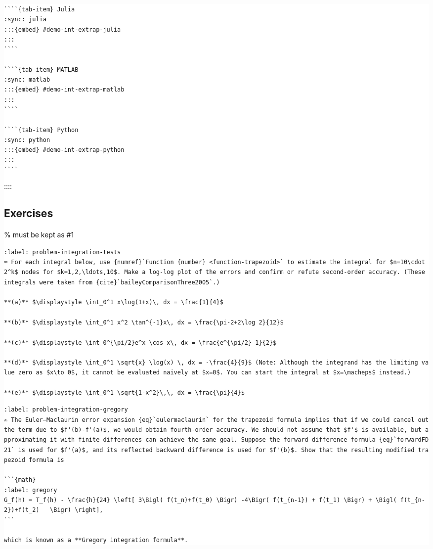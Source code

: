 `````{tab-set}
````{tab-item} Julia
:sync: julia
:::{embed} #demo-int-extrap-julia
:::
```` 

````{tab-item} MATLAB
:sync: matlab
:::{embed} #demo-int-extrap-matlab
:::
```` 

````{tab-item} Python
:sync: python
:::{embed} #demo-int-extrap-python
:::
```` 
`````

::::

## Exercises

% must be kept as #1

``````{exercise}
:label: problem-integration-tests
⌨ For each integral below, use {numref}`Function {number} <function-trapezoid>` to estimate the integral for $n=10\cdot 2^k$ nodes for $k=1,2,\ldots,10$. Make a log-log plot of the errors and confirm or refute second-order accuracy. (These integrals were taken from {cite}`baileyComparisonThree2005`.)

**(a)** $\displaystyle \int_0^1 x\log(1+x)\, dx = \frac{1}{4}$

**(b)** $\displaystyle \int_0^1 x^2 \tan^{-1}x\, dx = \frac{\pi-2+2\log 2}{12}$

**(c)** $\displaystyle \int_0^{\pi/2}e^x \cos x\, dx = \frac{e^{\pi/2}-1}{2}$

**(d)** $\displaystyle \int_0^1 \sqrt{x} \log(x) \, dx = -\frac{4}{9}$ (Note: Although the integrand has the limiting value zero as $x\to 0$, it cannot be evaluated naively at $x=0$. You can start the integral at $x=\macheps$ instead.)

**(e)** $\displaystyle \int_0^1 \sqrt{1-x^2}\,\, dx = \frac{\pi}{4}$
``````

```{index} ! Gregory integration formula
```

``````{exercise}
:label: problem-integration-gregory
✍ The Euler–Maclaurin error expansion {eq}`eulermaclaurin` for the trapezoid formula implies that if we could cancel out the term due to $f'(b)-f'(a)$, we would obtain fourth-order accuracy. We should not assume that $f'$ is available, but approximating it with finite differences can achieve the same goal. Suppose the forward difference formula {eq}`forwardFD21` is used for $f'(a)$, and its reflected backward difference is used for $f'(b)$. Show that the resulting modified trapezoid formula is

```{math}
:label: gregory
G_f(h) = T_f(h) - \frac{h}{24} \left[ 3\Bigl( f(t_n)+f(t_0) \Bigr) -4\Bigr( f(t_{n-1}) + f(t_1) \Bigr) + \Bigl( f(t_{n-2})+f(t_2)   \Bigr) \right],
```

which is known as a **Gregory integration formula**.
``````


[^comp]: Some texts distinguish between a formula for a single subinterval $[t_{k-1},t_k]$ and a *composite* formula that adds them up over the whole interval to get {eq}`trapezoid`.
